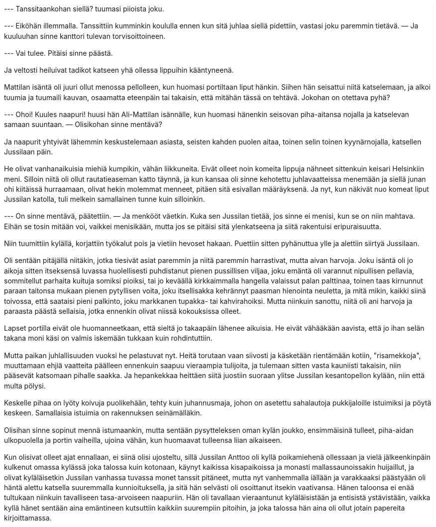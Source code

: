 --- Tanssitaankohan siellä? tuumasi piioista joku.

--- Eiköhän illemmalla. Tanssittiin kumminkin koululla ennen kun sitä juhlaa siellä pidettiin, vastasi joku paremmin tietävä. — Ja kuuluuhan sinne kanttori tulevan torvisoittoineen.

--- Vai tulee. Pitäisi sinne päästä.

Ja veltosti heiluivat tadikot katseen yhä ollessa lippuihin kääntyneenä.

Mattilan isäntä oli juuri ollut menossa pellolleen, kun huomasi portiltaan liput hänkin. Siihen hän seisattui niitä katselemaan, ja alkoi tuumia ja tuumaili kauvan, osaamatta eteenpäin tai takaisin, että mitähän tässä on tehtävä. Jokohan on otettava pyhä?

--- Ohoi! Kuules naapuri! huusi hän Ali-Mattilan isännälle, kun huomasi hänenkin seisovan piha-aitansa nojalla ja katselevan samaan suuntaan. — Olisikohan sinne mentävä?

Ja naapurit yhtyivät lähemmin keskustelemaan asiasta, seisten kahden puolen aitaa, toinen selin toinen kyynärnojalla, katsellen Jussilaan päin.

He olivat vanhanaikuisia miehiä kumpikin, vähän liikkuneita. Eivät olleet noin komeita lippuja nähneet sittenkuin keisari Helsinkiin meni. Silloin niitä oli ollut rautatieaseman katto täynnä, ja kun kansaa oli sinne kehotettu juhlavaatteissa menemään ja siellä junan ohi kiitäissä hurraamaan, olivat hekin molemmat menneet, pitäen sitä esivallan määräyksenä. Ja nyt, kun näkivät nuo komeat liput Jussilan katolla, tuli melkein samallainen tunne kuin silloinkin.

--- On sinne mentävä, päätettiin. — Ja menkööt väetkin. Kuka sen Jussilan tietää, jos sinne ei menisi, kun se on niin mahtava. Eihän se tosin mitään voi, vaikkei menisikään, mutta jos se pitäisi sitä ylenkatseena ja siitä rakentuisi eripuraisuutta.

Niin tuumittiin kylällä, korjattiin työkalut pois ja vietiin hevoset hakaan. Puettiin sitten pyhänuttua ylle ja alettiin siirtyä Jussilaan.

Oli sentään pitäjällä niitäkin, jotka tiesivät asiat paremmin ja niitä paremmin harrastivat, mutta aivan harvoja. Joku isäntä oli jo aikoja sitten itseksensä luvassa huolellisesti puhdistanut pienen pussillisen viljaa, joku emäntä oli varannut nipullisen pellavia, sommitellut parhaita kuituja somiksi pioiksi, tai jo keväällä kirkkaimmalla hangella valaissut palan palttinaa, toinen taas kirnunnut paraan taitonsa mukaan pienen pytyllisen voita, joku itsellisakka kehrännyt paasman hienointa neuletta, ja mitä mikin, kaikki siinä toivossa, että saataisi pieni palkinto, joku markkanen tupakka- tai kahvirahoiksi. Mutta niinkuin sanottu, niitä oli ani harvoja ja paraasta päästä sellaisia, jotka ennenkin olivat niissä kokouksissa olleet.

Lapset portilla eivät ole huomanneetkaan, että sieltä jo takaapäin lähenee aikuisia. He eivät vähääkään aavista, että jo ihan selän takana moni käsi on valmis iskemään tukkaan kuin rohdintuttiin.

Mutta paikan juhlallisuuden vuoksi he pelastuvat nyt. Heitä torutaan vaan siivosti ja käsketään rientämään kotiin, "risamekkoja", muuttamaan ehjiä vaatteita päälleen ennenkuin saapuu vieraampia tulijoita, ja tulemaan sitten vasta kauniisti takaisin, niin pääsevät katsomaan pihalle saakka. Ja hepankekkaa heittäen siitä juostiin suoraan ylitse Jussilan kesantopellon kylään, niin että multa pölysi.

Keskelle pihaa on lyöty koivuja puolikehään, tehty kuin juhannusmaja, johon on asetettu sahalautoja pukkijaloille istuimiksi ja pöytä keskeen. Samallaisia istuimia on rakennuksen seinämälläkin.

Olisihan sinne sopinut mennä istumaankin, mutta sentään pysytteleksen oman kylän joukko, ensimmäisinä tulleet, piha-aidan ulkopuolella ja portin vaiheilla, ujoina vähän, kun huomaavat tulleensa liian aikaiseen.

Kun olisivat olleet ajat ennallaan, ei siinä olisi ujosteltu, sillä Jussilan Anttoo oli kyllä poikamiehenä ollessaan ja vielä jälkeenkinpäin kulkenut omassa kylässä joka talossa kuin kotonaan, käynyt kaikissa kisapaikoissa ja monasti mallassaunoissakin huijaillut, ja olivat kyläläisetkin Jussilan vanhassa tuvassa monet tanssit pitäneet, mutta nyt vanhemmalla iällään ja varakkaaksi päästyään oli häntä alettu katsella suuremmalla kunnioituksella, ja sitä hän selvästi oli osoittanut itsekin vaativansa. Hänen taloonsa ei enää tultukaan niinkuin tavalliseen tasa-arvoiseen naapuriin. Hän oli tavallaan vieraantunut kyläläisistään ja entisistä ystävistään, vaikka kyllä hänet sentään aina emäntineen kutsuttiin kaikkiin suurempiin pitoihin, ja joka talossa hän aina oli ollut jotain papereita kirjoittamassa.
